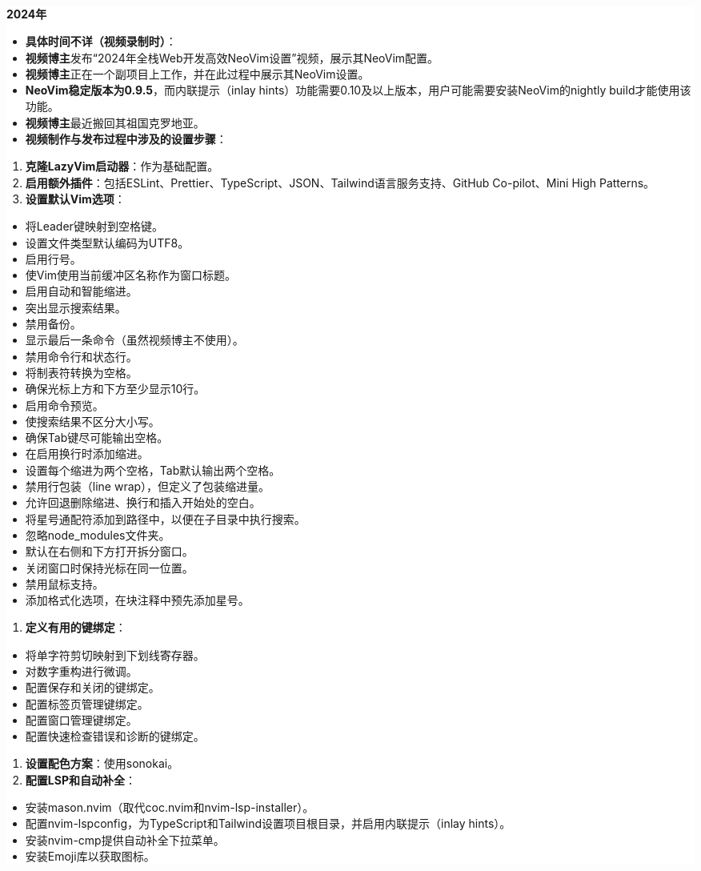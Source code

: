 **2024年**

- **具体时间不详（视频录制时）**：
- **视频博主**发布“2024年全栈Web开发高效NeoVim设置”视频，展示其NeoVim配置。
- **视频博主**正在一个副项目上工作，并在此过程中展示其NeoVim设置。
- **NeoVim稳定版本为0.9.5**，而内联提示（inlay hints）功能需要0.10及以上版本，用户可能需要安装NeoVim的nightly build才能使用该功能。
- **视频博主**最近搬回其祖国克罗地亚。
- **视频制作与发布过程中涉及的设置步骤**：

1. **克隆LazyVim启动器**：作为基础配置。
2. **启用额外插件**：包括ESLint、Prettier、TypeScript、JSON、Tailwind语言服务支持、GitHub Co-pilot、Mini High Patterns。
3. **设置默认Vim选项**：

- 将Leader键映射到空格键。
- 设置文件类型默认编码为UTF8。
- 启用行号。
- 使Vim使用当前缓冲区名称作为窗口标题。
- 启用自动和智能缩进。
- 突出显示搜索结果。
- 禁用备份。
- 显示最后一条命令（虽然视频博主不使用）。
- 禁用命令行和状态行。
- 将制表符转换为空格。
- 确保光标上方和下方至少显示10行。
- 启用命令预览。
- 使搜索结果不区分大小写。
- 确保Tab键尽可能输出空格。
- 在启用换行时添加缩进。
- 设置每个缩进为两个空格，Tab默认输出两个空格。
- 禁用行包装（line wrap），但定义了包装缩进量。
- 允许回退删除缩进、换行和插入开始处的空白。
- 将星号通配符添加到路径中，以便在子目录中执行搜索。
- 忽略node_modules文件夹。
- 默认在右侧和下方打开拆分窗口。
- 关闭窗口时保持光标在同一位置。
- 禁用鼠标支持。
- 添加格式化选项，在块注释中预先添加星号。

1. **定义有用的键绑定**：

- 将单字符剪切映射到下划线寄存器。
- 对数字重构进行微调。
- 配置保存和关闭的键绑定。
- 配置标签页管理键绑定。
- 配置窗口管理键绑定。
- 配置快速检查错误和诊断的键绑定。

1. **设置配色方案**：使用sonokai。
2. **配置LSP和自动补全**：

- 安装mason.nvim（取代coc.nvim和nvim-lsp-installer）。
- 配置nvim-lspconfig，为TypeScript和Tailwind设置项目根目录，并启用内联提示（inlay hints）。
- 安装nvim-cmp提供自动补全下拉菜单。
- 安装Emoji库以获取图标。
